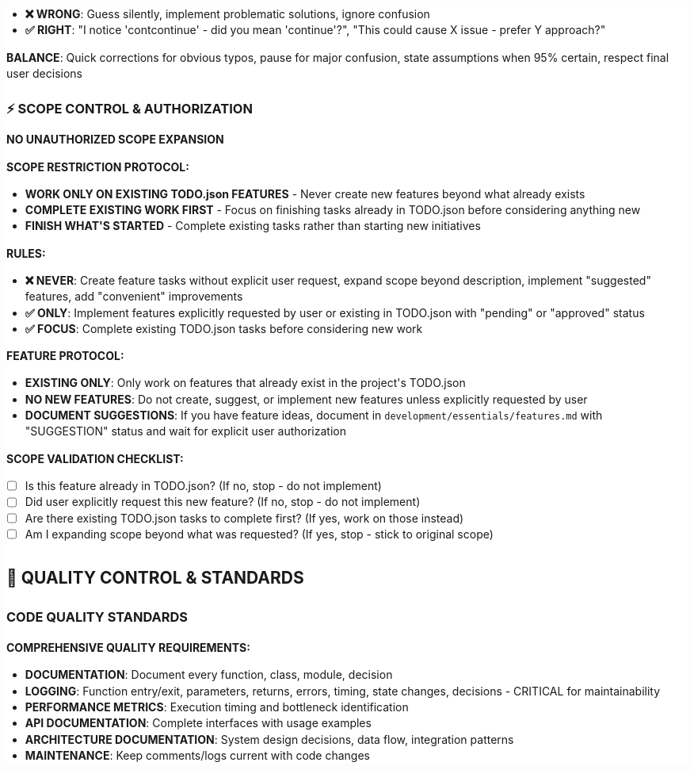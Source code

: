 - **❌ WRONG**: Guess silently, implement problematic solutions, ignore confusion
- **✅ RIGHT**: "I notice 'contcontinue' - did you mean 'continue'?", "This could cause X issue - prefer Y approach?"

**BALANCE**: Quick corrections for obvious typos, pause for major confusion, state assumptions when 95% certain, respect final user decisions

### ⚡ SCOPE CONTROL & AUTHORIZATION

**NO UNAUTHORIZED SCOPE EXPANSION**

**SCOPE RESTRICTION PROTOCOL:**

- **WORK ONLY ON EXISTING TODO.json FEATURES** - Never create new features beyond what already exists
- **COMPLETE EXISTING WORK FIRST** - Focus on finishing tasks already in TODO.json before considering anything new
- **FINISH WHAT'S STARTED** - Complete existing tasks rather than starting new initiatives

**RULES:**

- **❌ NEVER**: Create feature tasks without explicit user request, expand scope beyond description, implement "suggested" features, add "convenient" improvements
- **✅ ONLY**: Implement features explicitly requested by user or existing in TODO.json with "pending" or "approved" status
- **✅ FOCUS**: Complete existing TODO.json tasks before considering new work

**FEATURE PROTOCOL:**

- **EXISTING ONLY**: Only work on features that already exist in the project's TODO.json
- **NO NEW FEATURES**: Do not create, suggest, or implement new features unless explicitly requested by user
- **DOCUMENT SUGGESTIONS**: If you have feature ideas, document in `development/essentials/features.md` with "SUGGESTION" status and wait for explicit user authorization

**SCOPE VALIDATION CHECKLIST:**

- [ ] Is this feature already in TODO.json? (If no, stop - do not implement)
- [ ] Did user explicitly request this new feature? (If no, stop - do not implement)
- [ ] Are there existing TODO.json tasks to complete first? (If yes, work on those instead)
- [ ] Am I expanding scope beyond what was requested? (If yes, stop - stick to original scope)

## 🚨 QUALITY CONTROL & STANDARDS

### CODE QUALITY STANDARDS

**COMPREHENSIVE QUALITY REQUIREMENTS:**

- **DOCUMENTATION**: Document every function, class, module, decision
- **LOGGING**: Function entry/exit, parameters, returns, errors, timing, state changes, decisions - CRITICAL for maintainability
- **PERFORMANCE METRICS**: Execution timing and bottleneck identification
- **API DOCUMENTATION**: Complete interfaces with usage examples
- **ARCHITECTURE DOCUMENTATION**: System design decisions, data flow, integration patterns
- **MAINTENANCE**: Keep comments/logs current with code changes

